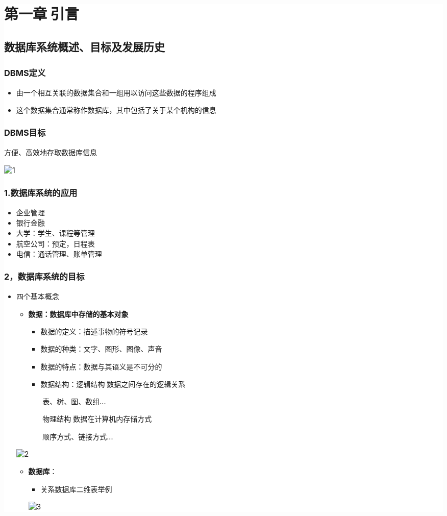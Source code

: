 # 第一章 引言

## 数据库系统概述、目标及发展历史

### DBMS定义

- 由一个相互关联的数据集合和一组用以访问这些数据的程序组成

- 这个数据集合通常称作数据库，其中包括了关于某个机构的信息

### DBMS目标

方便、高效地存取数据库信息

![1](\图片\1.png)

### 1.数据库系统的应用

- 企业管理
- 银行金融
- 大学：学生、课程等管理
- 航空公司：预定，日程表
- 电信：通话管理、账单管理

### 2，数据库系统的目标

- 四个基本概念

  - **数据：数据库中存储的基本对象**

    - 数据的定义：描述事物的符号记录

    - 数据的种类：文字、图形、图像、声音

    - 数据的特点：数据与其语义是不可分的

    - 数据结构：逻辑结构 数据之间存在的逻辑关系

      ​                                    表、树、图、数组...

      ​                   物理结构 数据在计算机内存储方式

      ​                                    顺序方式、链接方式...

      

  ![2](\图片\2.png)

  

  - **数据库**：

    - 关系数据库二维表举例

    ![3](\图片\3.png)
